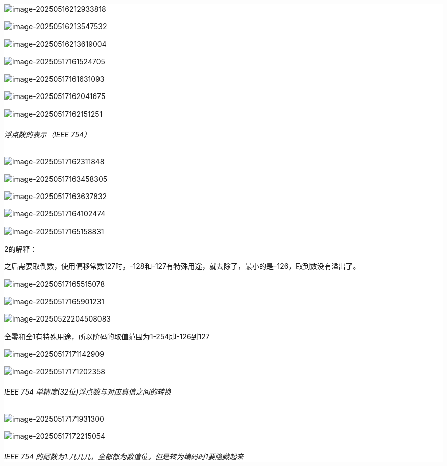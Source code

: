 ![image-20250516212933818](C:/Users/Administrator/AppData/Roaming/Typora/typora-user-images/image-20250516212933818.png)

![image-20250516213547532](C:/Users/Administrator/AppData/Roaming/Typora/typora-user-images/image-20250516213547532.png)

![image-20250516213619004](C:/Users/Administrator/AppData/Roaming/Typora/typora-user-images/image-20250516213619004.png)

![image-20250517161524705](C:/Users/Administrator/AppData/Roaming/Typora/typora-user-images/image-20250517161524705.png)

![image-20250517161631093](C:/Users/Administrator/AppData/Roaming/Typora/typora-user-images/image-20250517161631093.png)

![image-20250517162041675](C:/Users/Administrator/AppData/Roaming/Typora/typora-user-images/image-20250517162041675.png)

![image-20250517162151251](C:/Users/Administrator/AppData/Roaming/Typora/typora-user-images/image-20250517162151251.png)

###### 浮点数的表示（IEEE 754）

![image-20250517162311848](C:/Users/Administrator/AppData/Roaming/Typora/typora-user-images/image-20250517162311848.png)

![image-20250517163458305](C:/Users/Administrator/AppData/Roaming/Typora/typora-user-images/image-20250517163458305.png)

![image-20250517163637832](C:/Users/Administrator/AppData/Roaming/Typora/typora-user-images/image-20250517163637832.png)

![image-20250517164102474](C:/Users/Administrator/AppData/Roaming/Typora/typora-user-images/image-20250517164102474.png)

![image-20250517165158831](C:/Users/Administrator/AppData/Roaming/Typora/typora-user-images/image-20250517165158831.png)

2的解释：

之后需要取倒数，使用偏移常数127时，-128和-127有特殊用途，就去除了，最小的是-126，取到数没有溢出了。

![image-20250517165515078](C:/Users/Administrator/AppData/Roaming/Typora/typora-user-images/image-20250517165515078.png)

![image-20250517165901231](C:/Users/Administrator/AppData/Roaming/Typora/typora-user-images/image-20250517165901231.png)

![image-20250522204508083](C:/Users/Administrator/AppData/Roaming/Typora/typora-user-images/image-20250522204508083.png)

全零和全1有特殊用途，所以阶码的取值范围为1-254即-126到127

![image-20250517171142909](C:/Users/Administrator/AppData/Roaming/Typora/typora-user-images/image-20250517171142909.png)

![image-20250517171202358](C:/Users/Administrator/AppData/Roaming/Typora/typora-user-images/image-20250517171202358.png)

###### IEEE 754 单精度(32位)浮点数与对应真值之间的转换

![image-20250517171931300](C:/Users/Administrator/AppData/Roaming/Typora/typora-user-images/image-20250517171931300.png)

![image-20250517172215054](C:/Users/Administrator/AppData/Roaming/Typora/typora-user-images/image-20250517172215054.png)

######  IEEE 754 的尾数为1.几几几，全部都为数值位，但是转为编码时1要隐藏起来
